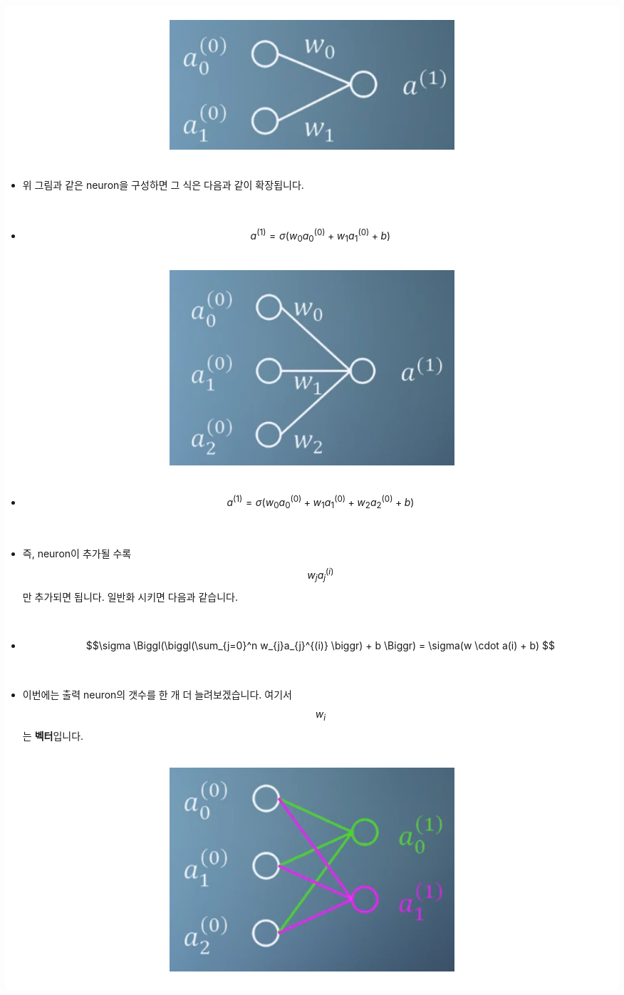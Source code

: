 <br>
<center><img src="../assets/img/math/mfml/multivariate_chain_rule_and_applications/4.png" alt="Drawing" style="width: 400px;"/></center>
<br>

- 위 그림과 같은 neuron을 구성하면 그 식은 다음과 같이 확장됩니다.

<br>

- $$a^{(1)} = \sigma(w_{0}a_{0}^{(0)} + w_{1}a_{1}^{(0)} + b) $$

<br>
<center><img src="../assets/img/math/mfml/multivariate_chain_rule_and_applications/5.png" alt="Drawing" style="width: 400px;"/></center>
<br>

- $$a^{(1)} = \sigma(w_{0}a_{0}^{(0)} + w_{1}a_{1}^{(0)} + w_{2}a_{2}^{(0)} + b) $$

<br>

- 즉, neuron이 추가될 수록 $$ w_{j}a_{j}^{(i)} $$만 추가되면 됩니다. 일반화 시키면 다음과 같습니다.

<br>

- $$\sigma \Biggl(\biggl(\sum_{j=0}^n w_{j}a_{j}^{(i)} \biggr) + b \Biggr) = \sigma(w \cdot a(i) + b) $$

<br>

- 이번에는 출력 neuron의 갯수를 한 개 더 늘려보겠습니다. 여기서 $$ w_{i} $$는 **벡터**입니다.

<br>
<center><img src="../assets/img/math/mfml/multivariate_chain_rule_and_applications/6.png" alt="Drawing" style="width: 400px;"/></center>
<br>
